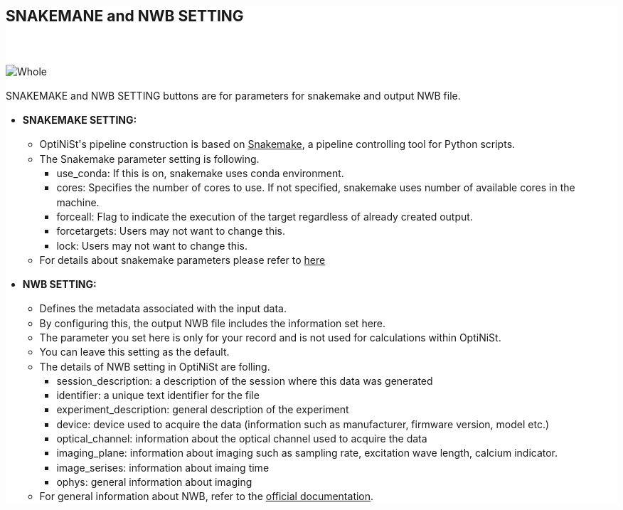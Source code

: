 ## SNAKEMANE and NWB SETTING

<br>
<p align="left">
<img width="400px" src="../_static/tutorials/fig13_nwbsnakemake.png" alt="Whole" />
</p>

SNAKEMAKE and NWB SETTING buttons are for parameters for snakemake and output NWB file.

- **SNAKEMAKE SETTING:**
    - OptiNiSt's pipeline construction is based on [Snakemake](https://snakemake.readthedocs.io/en/stable/), a pipeline controlling tool for Python scripts.
    - The Snakemake parameter setting is following.
      - use_conda: If this is on, snakemake uses conda environment.
      - cores: Specifies the number of cores to use. If not specified, snakemake uses number of available cores in the machine. 
      - forceall: Flag to indicate the execution of the target regardless of already created output.
      - forcetargets: Users may not want to change this. 
      - lock: Users may not want to change this.
    - For details about snakemake parameters please refer to [here](https://snakemake.readthedocs.io/en/stable/executing/cli.html)

- **NWB SETTING:**
    - Defines the metadata associated with the input data.
    - By configuring this, the output NWB file includes the information set here.
    - The parameter you set here is only for your record and is not used for calculations within OptiNiSt.
    - You can leave this setting as the default.
    - The details of NWB setting in OptiNiSt are folling.
      - session_description: a description of the session where this data was generated
      - identifier: a unique text identifier for the file
      - experiment_description: general description of the experiment
      - device: device used to acquire the data (information such as manufacturer, firmware version, model etc.)
      - optical_channel: information about the optical channel used to acquire the data
      - imaging_plane: information about imaging such as sampling rate, excitation wave length, calcium indicator.
      - image_serises: information about imaing time
      - ophys: general information about imaging
    - For general information about NWB, refer to the [official documentation](https://www.nwb.org/getting-started/).

